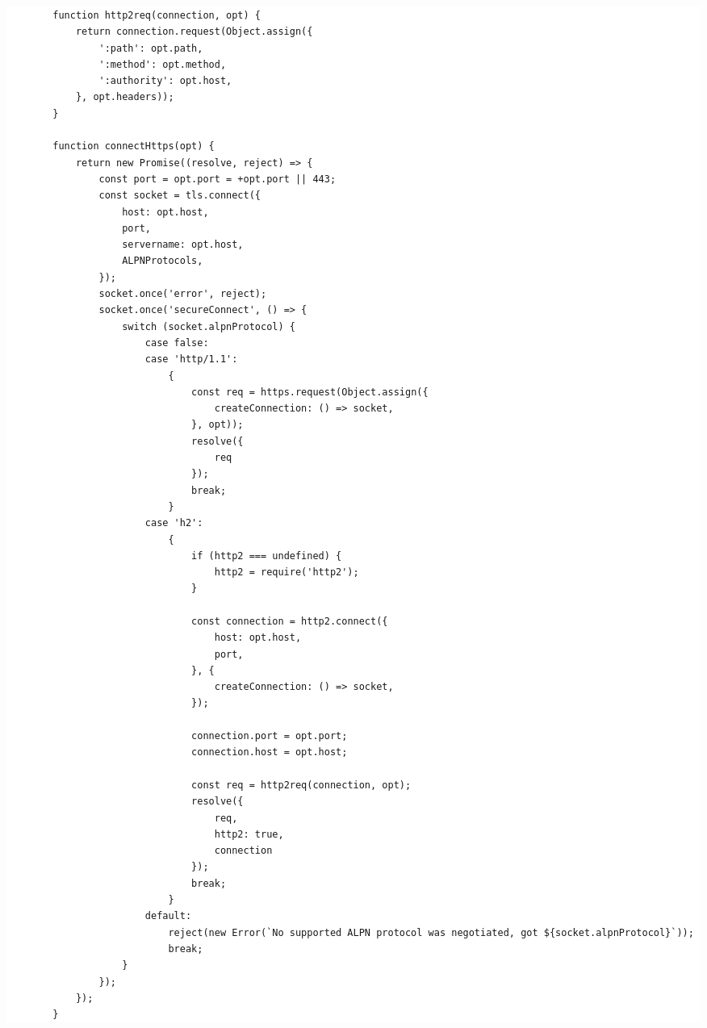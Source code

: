   			function http2req(connection, opt) {
  				return connection.request(Object.assign({
  					':path': opt.path,
  					':method': opt.method,
  					':authority': opt.host,
  				}, opt.headers));
  			}

  			function connectHttps(opt) {
  				return new Promise((resolve, reject) => {
  					const port = opt.port = +opt.port || 443;
  					const socket = tls.connect({
  						host: opt.host,
  						port,
  						servername: opt.host,
  						ALPNProtocols,
  					});
  					socket.once('error', reject);
  					socket.once('secureConnect', () => {
  						switch (socket.alpnProtocol) {
  							case false:
  							case 'http/1.1':
  								{
  									const req = https.request(Object.assign({
  										createConnection: () => socket,
  									}, opt));
  									resolve({
  										req
  									});
  									break;
  								}
  							case 'h2':
  								{
  									if (http2 === undefined) {
  										http2 = require('http2');
  									}

  									const connection = http2.connect({
  										host: opt.host,
  										port,
  									}, {
  										createConnection: () => socket,
  									});

  									connection.port = opt.port;
  									connection.host = opt.host;

  									const req = http2req(connection, opt);
  									resolve({
  										req,
  										http2: true,
  										connection
  									});
  									break;
  								}
  							default:
  								reject(new Error(`No supported ALPN protocol was negotiated, got ${socket.alpnProtocol}`));
  								break;
  						}
  					});
  				});
  			}
